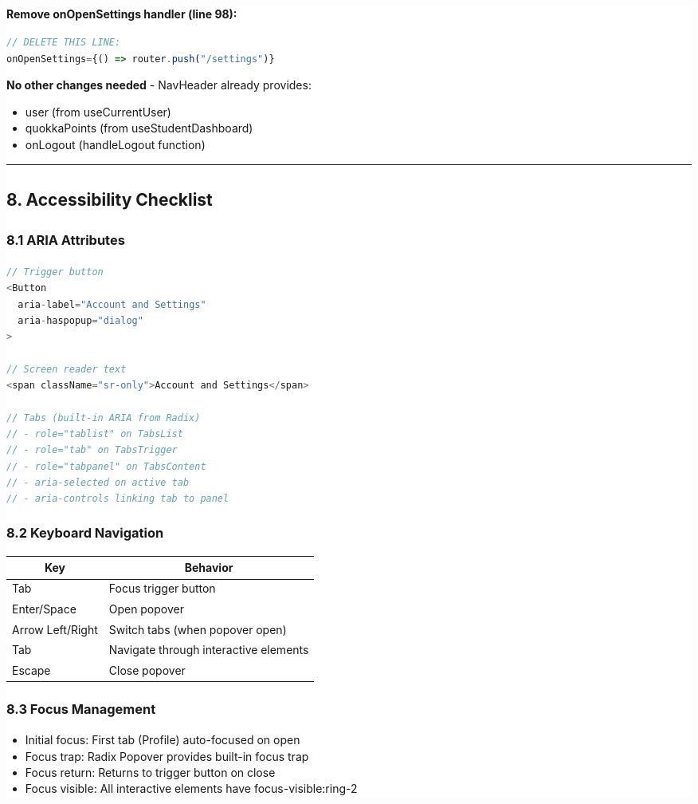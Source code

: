 **Remove onOpenSettings handler (line 98):**
```typescript
// DELETE THIS LINE:
onOpenSettings={() => router.push("/settings")}
```

**No other changes needed** - NavHeader already provides:
- user (from useCurrentUser)
- quokkaPoints (from useStudentDashboard)
- onLogout (handleLogout function)

---

## 8. Accessibility Checklist

### 8.1 ARIA Attributes

```typescript
// Trigger button
<Button
  aria-label="Account and Settings"
  aria-haspopup="dialog"
>

// Screen reader text
<span className="sr-only">Account and Settings</span>

// Tabs (built-in ARIA from Radix)
// - role="tablist" on TabsList
// - role="tab" on TabsTrigger
// - role="tabpanel" on TabsContent
// - aria-selected on active tab
// - aria-controls linking tab to panel
```

### 8.2 Keyboard Navigation

| Key | Behavior |
|-----|----------|
| Tab | Focus trigger button |
| Enter/Space | Open popover |
| Arrow Left/Right | Switch tabs (when popover open) |
| Tab | Navigate through interactive elements |
| Escape | Close popover |

### 8.3 Focus Management

- Initial focus: First tab (Profile) auto-focused on open
- Focus trap: Radix Popover provides built-in focus trap
- Focus return: Returns to trigger button on close
- Focus visible: All interactive elements have focus-visible:ring-2
